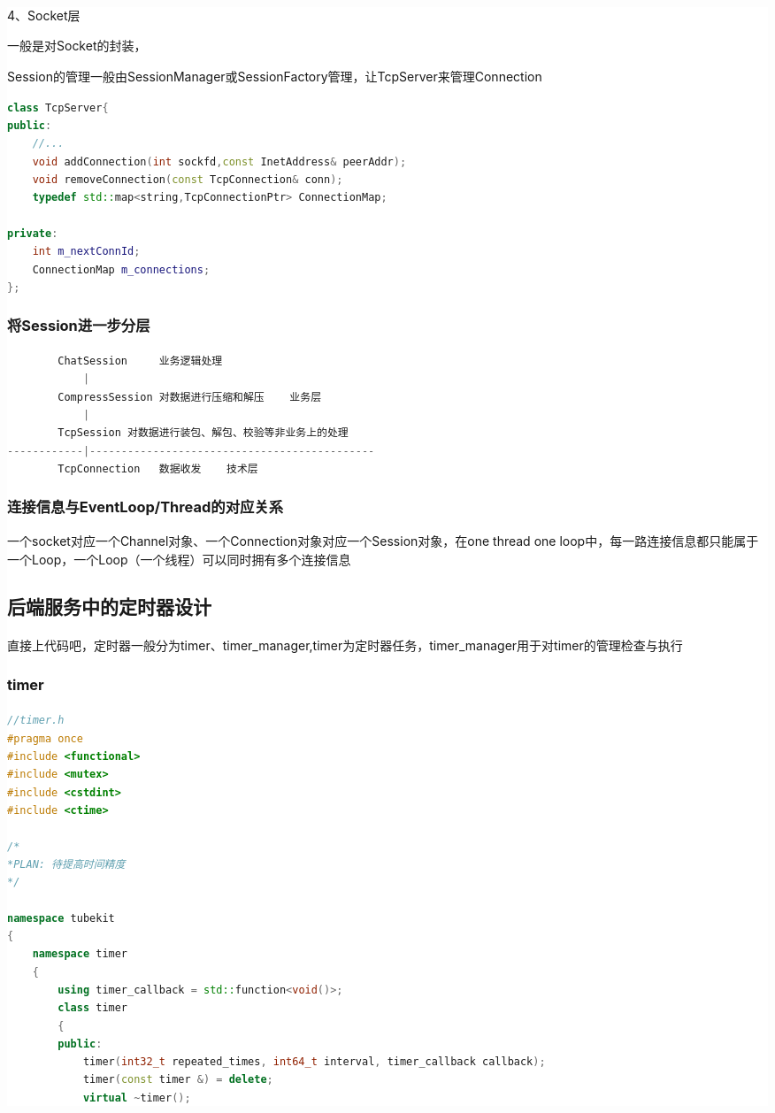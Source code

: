 4、Socket层

一般是对Socket的封装，

Session的管理一般由SessionManager或SessionFactory管理，让TcpServer来管理Connection

```cpp
class TcpServer{
public:
    //...
    void addConnection(int sockfd,const InetAddress& peerAddr);
    void removeConnection(const TcpConnection& conn);
    typedef std::map<string,TcpConnectionPtr> ConnectionMap;

private:
    int m_nextConnId;
    ConnectionMap m_connections;
};
```

### 将Session进一步分层

```cpp
        ChatSession     业务逻辑处理
            |
        CompressSession 对数据进行压缩和解压    业务层
            |
        TcpSession 对数据进行装包、解包、校验等非业务上的处理
------------|---------------------------------------------
        TcpConnection   数据收发    技术层
```

### 连接信息与EventLoop/Thread的对应关系

一个socket对应一个Channel对象、一个Connection对象对应一个Session对象，在one thread one loop中，每一路连接信息都只能属于一个Loop，一个Loop（一个线程）可以同时拥有多个连接信息

## 后端服务中的定时器设计

直接上代码吧，定时器一般分为timer、timer_manager,timer为定时器任务，timer_manager用于对timer的管理检查与执行

### timer

```cpp
//timer.h
#pragma once
#include <functional>
#include <mutex>
#include <cstdint>
#include <ctime>

/*
*PLAN: 待提高时间精度
*/

namespace tubekit
{
    namespace timer
    {
        using timer_callback = std::function<void()>;
        class timer
        {
        public:
            timer(int32_t repeated_times, int64_t interval, timer_callback callback);
            timer(const timer &) = delete;
            virtual ~timer();
```
